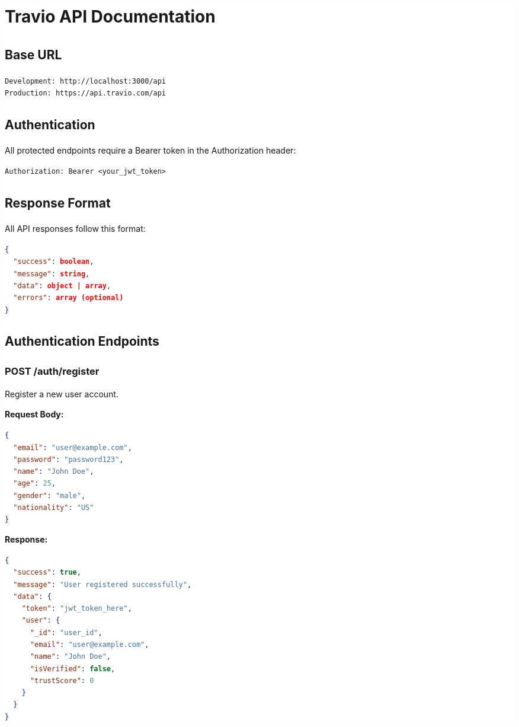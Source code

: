 # Travio API Documentation

## Base URL
```
Development: http://localhost:3000/api
Production: https://api.travio.com/api
```

## Authentication

All protected endpoints require a Bearer token in the Authorization header:
```
Authorization: Bearer <your_jwt_token>
```

## Response Format

All API responses follow this format:
```json
{
  "success": boolean,
  "message": string,
  "data": object | array,
  "errors": array (optional)
}
```

## Authentication Endpoints

### POST /auth/register
Register a new user account.

**Request Body:**
```json
{
  "email": "user@example.com",
  "password": "password123",
  "name": "John Doe",
  "age": 25,
  "gender": "male",
  "nationality": "US"
}
```

**Response:**
```json
{
  "success": true,
  "message": "User registered successfully",
  "data": {
    "token": "jwt_token_here",
    "user": {
      "_id": "user_id",
      "email": "user@example.com",
      "name": "John Doe",
      "isVerified": false,
      "trustScore": 0
    }
  }
}
```
